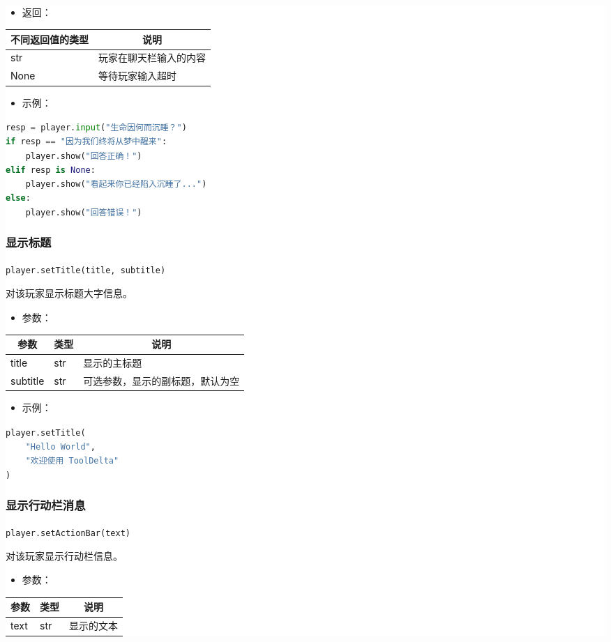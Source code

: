- 返回：

| 不同返回值的类型 | 说明 |
| --- | --- |
| str | 玩家在聊天栏输入的内容 |
| None | 等待玩家输入超时 |

- 示例：
```python
resp = player.input("生命因何而沉睡？")
if resp == "因为我们终将从梦中醒来":
    player.show("回答正确！")
elif resp is None:
    player.show("看起来你已经陷入沉睡了...")
else:
    player.show("回答错误！")
```


### 显示标题

```python
player.setTitle(title, subtitle)
```

对该玩家显示标题大字信息。

- 参数：

| 参数 | 类型 | 说明 |
| --- | --- | --- |
| title | str | 显示的主标题 |
| subtitle | str | 可选参数，显示的副标题，默认为空 |

- 示例：
```python
player.setTitle(
    "Hello World",
    "欢迎使用 ToolDelta"
)
```

### 显示行动栏消息

```python
player.setActionBar(text)
```

对该玩家显示行动栏信息。

- 参数：

| 参数 | 类型 | 说明 |
| --- | --- | --- |
| text | str | 显示的文本 |
